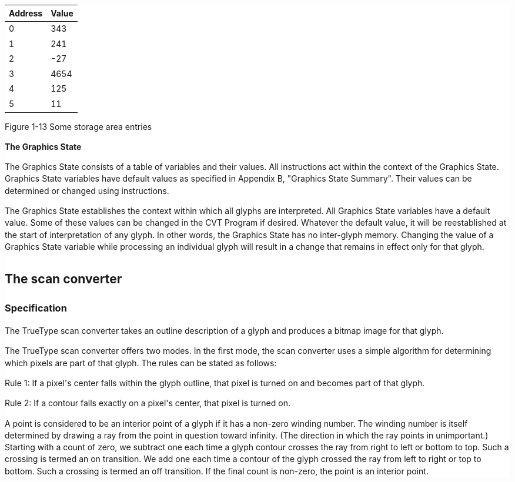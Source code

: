 | Address | Value |
| ------- | ----- |
| 0       | 343   |
| 1       | 241   |
| 2       | \-27  |
| 3       | 4654  |
| 4       | 125   |
| 5       | 11    |

Figure 1-13 Some storage area entries

**The Graphics State**

The Graphics State consists of a table of variables and their values.
All instructions act within the context of the Graphics State. Graphics
State variables have default values as specified in Appendix B,
"Graphics State Summary". Their values can be determined or changed
using instructions.

The Graphics State establishes the context within which all glyphs are
interpreted. All Graphics State variables have a default value. Some of
these values can be changed in the CVT Program if desired. Whatever the
default value, it will be reestablished at the start of interpretation
of any glyph. In other words, the Graphics State has no inter-glyph
memory. Changing the value of a Graphics State variable while processing
an individual glyph will result in a change that remains in effect only
for that glyph.

## The scan converter

### Specification

The TrueType scan converter takes an outline description of a glyph and
produces a bitmap image for that glyph.

The TrueType scan converter offers two modes. In the first mode, the
scan converter uses a simple algorithm for determining which pixels are
part of that glyph. The rules can be stated as follows:

Rule 1: If a pixel's center falls within the glyph outline, that pixel
is turned on and becomes part of that glyph.

Rule 2: If a contour falls exactly on a pixel's center, that pixel is
turned on.

A point is considered to be an interior point of a glyph if it has a
non-zero winding number. The winding number is itself determined by
drawing a ray from the point in question toward infinity. (The direction
in which the ray points in unimportant.) Starting with a count of zero,
we subtract one each time a glyph contour crosses the ray from right to
left or bottom to top. Such a crossing is termed an on transition. We
add one each time a contour of the glyph crossed the ray from left to
right or top to bottom. Such a crossing is termed an off transition. If
the final count is non-zero, the point is an interior point.
